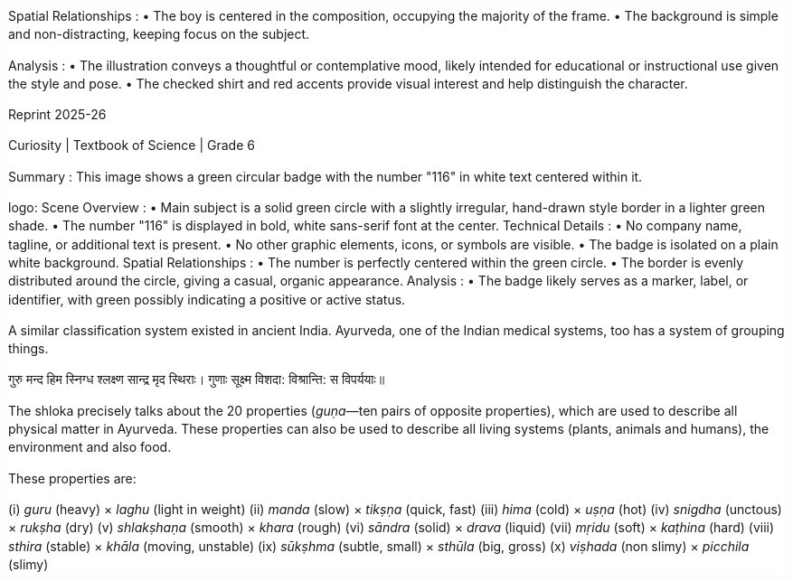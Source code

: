 Spatial Relationships :
  • The boy is centered in the composition, occupying the majority of the frame.
  • The background is simple and non-distracting, keeping focus on the subject.

Analysis :
  • The illustration conveys a thoughtful or contemplative mood, likely intended for educational or instructional use given the style and pose.
  • The checked shirt and red accents provide visual interest and help distinguish the character. 

Reprint 2025-26 

Curiosity | Textbook of Science | Grade 6 

Summary : This image shows a green circular badge with the number "116" in white text centered within it.

logo:
  Scene Overview :
    • Main subject is a solid green circle with a slightly irregular, hand-drawn style border in a lighter green shade.
    • The number "116" is displayed in bold, white sans-serif font at the center.
  Technical Details :
    • No company name, tagline, or additional text is present.
    • No other graphic elements, icons, or symbols are visible.
    • The badge is isolated on a plain white background.
  Spatial Relationships :
    • The number is perfectly centered within the green circle.
    • The border is evenly distributed around the circle, giving a casual, organic appearance.
  Analysis :
    • The badge likely serves as a marker, label, or identifier, with green possibly indicating a positive or active status. <!-- figure, from page 15 (l=0.071,t=0.878,r=0.133,b=0.920), with ID e1f58d48-3561-4be6-aaca-685822466c35 -->

A similar classification system existed in ancient India. Ayurveda, one of the Indian medical systems, too has a system of grouping things.

गुरु मन्द हिम स्निग्ध श्लक्ष्ण सान्द्र मृद स्थिराः।
गुणाः सूक्ष्म विशदा: विश्रान्ति: स विपर्ययाः॥ 

The shloka precisely talks about the 20 properties (*guṇa*—ten pairs of opposite properties), which are used to describe all physical matter in Ayurveda. These properties can also be used to describe all living systems (plants, animals and humans), the environment and also food. 

These properties are:

(i) *guru* (heavy) × *laghu* (light in weight)
(ii) *manda* (slow) × *tikṣṇa* (quick, fast)
(iii) *hima* (cold) × *uṣṇa* (hot)
(iv) *snigdha* (unctous) × *rukṣha* (dry)
(v) *shlakṣhaṇa* (smooth) × *khara* (rough)
(vi) *sāndra* (solid) × *drava* (liquid)
(vii) *mṛidu* (soft) × *kaṭhina* (hard)
(viii) *sthira* (stable) × *khāla* (moving, unstable)
(ix) *sūkṣhma* (subtle, small) × *sthūla* (big, gross)
(x) *viṣhada* (non slimy) × *picchila* (slimy) 
